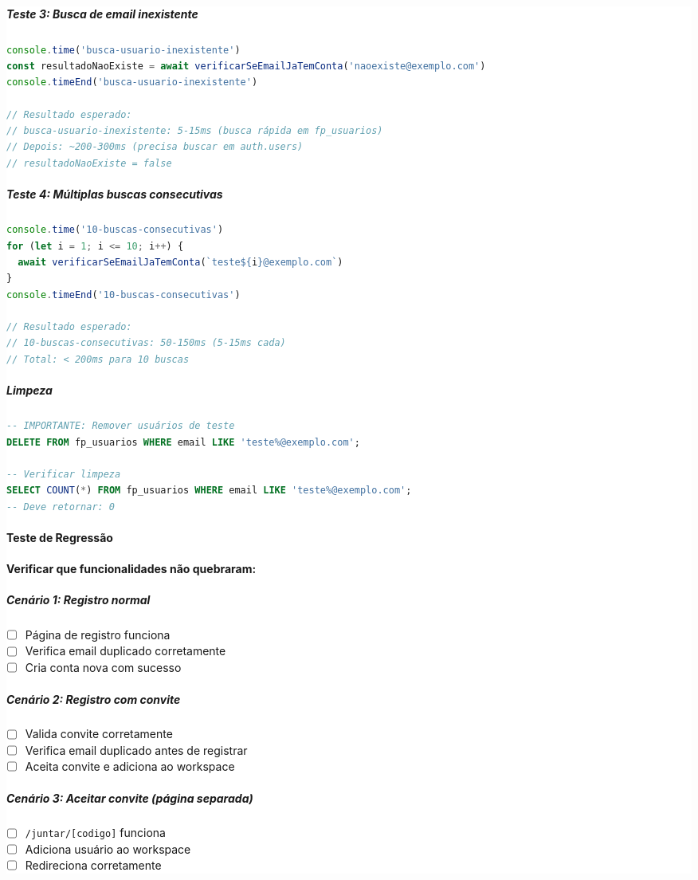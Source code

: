 ##### Teste 3: Busca de email inexistente

```javascript
console.time('busca-usuario-inexistente')
const resultadoNaoExiste = await verificarSeEmailJaTemConta('naoexiste@exemplo.com')
console.timeEnd('busca-usuario-inexistente')

// Resultado esperado:
// busca-usuario-inexistente: 5-15ms (busca rápida em fp_usuarios)
// Depois: ~200-300ms (precisa buscar em auth.users)
// resultadoNaoExiste = false
```

##### Teste 4: Múltiplas buscas consecutivas

```javascript
console.time('10-buscas-consecutivas')
for (let i = 1; i <= 10; i++) {
  await verificarSeEmailJaTemConta(`teste${i}@exemplo.com`)
}
console.timeEnd('10-buscas-consecutivas')

// Resultado esperado:
// 10-buscas-consecutivas: 50-150ms (5-15ms cada)
// Total: < 200ms para 10 buscas
```

##### Limpeza

```sql
-- IMPORTANTE: Remover usuários de teste
DELETE FROM fp_usuarios WHERE email LIKE 'teste%@exemplo.com';

-- Verificar limpeza
SELECT COUNT(*) FROM fp_usuarios WHERE email LIKE 'teste%@exemplo.com';
-- Deve retornar: 0
```

#### Teste de Regressão

**Verificar que funcionalidades não quebraram:**

##### Cenário 1: Registro normal
- [ ] Página de registro funciona
- [ ] Verifica email duplicado corretamente
- [ ] Cria conta nova com sucesso

##### Cenário 2: Registro com convite
- [ ] Valida convite corretamente
- [ ] Verifica email duplicado antes de registrar
- [ ] Aceita convite e adiciona ao workspace

##### Cenário 3: Aceitar convite (página separada)
- [ ] `/juntar/[codigo]` funciona
- [ ] Adiciona usuário ao workspace
- [ ] Redireciona corretamente
